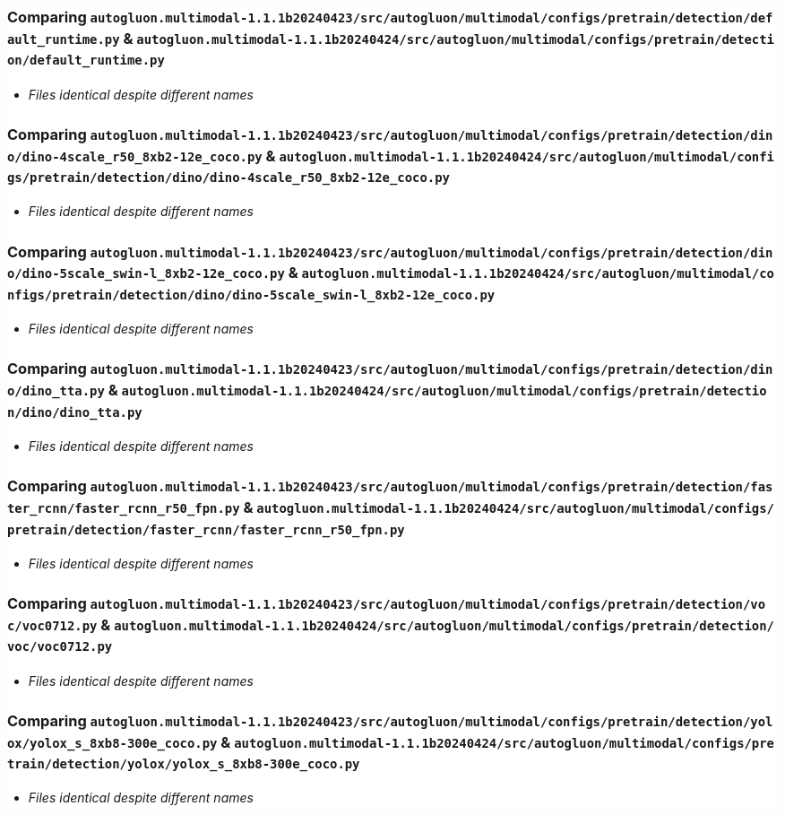 ### Comparing `autogluon.multimodal-1.1.1b20240423/src/autogluon/multimodal/configs/pretrain/detection/default_runtime.py` & `autogluon.multimodal-1.1.1b20240424/src/autogluon/multimodal/configs/pretrain/detection/default_runtime.py`

 * *Files identical despite different names*

### Comparing `autogluon.multimodal-1.1.1b20240423/src/autogluon/multimodal/configs/pretrain/detection/dino/dino-4scale_r50_8xb2-12e_coco.py` & `autogluon.multimodal-1.1.1b20240424/src/autogluon/multimodal/configs/pretrain/detection/dino/dino-4scale_r50_8xb2-12e_coco.py`

 * *Files identical despite different names*

### Comparing `autogluon.multimodal-1.1.1b20240423/src/autogluon/multimodal/configs/pretrain/detection/dino/dino-5scale_swin-l_8xb2-12e_coco.py` & `autogluon.multimodal-1.1.1b20240424/src/autogluon/multimodal/configs/pretrain/detection/dino/dino-5scale_swin-l_8xb2-12e_coco.py`

 * *Files identical despite different names*

### Comparing `autogluon.multimodal-1.1.1b20240423/src/autogluon/multimodal/configs/pretrain/detection/dino/dino_tta.py` & `autogluon.multimodal-1.1.1b20240424/src/autogluon/multimodal/configs/pretrain/detection/dino/dino_tta.py`

 * *Files identical despite different names*

### Comparing `autogluon.multimodal-1.1.1b20240423/src/autogluon/multimodal/configs/pretrain/detection/faster_rcnn/faster_rcnn_r50_fpn.py` & `autogluon.multimodal-1.1.1b20240424/src/autogluon/multimodal/configs/pretrain/detection/faster_rcnn/faster_rcnn_r50_fpn.py`

 * *Files identical despite different names*

### Comparing `autogluon.multimodal-1.1.1b20240423/src/autogluon/multimodal/configs/pretrain/detection/voc/voc0712.py` & `autogluon.multimodal-1.1.1b20240424/src/autogluon/multimodal/configs/pretrain/detection/voc/voc0712.py`

 * *Files identical despite different names*

### Comparing `autogluon.multimodal-1.1.1b20240423/src/autogluon/multimodal/configs/pretrain/detection/yolox/yolox_s_8xb8-300e_coco.py` & `autogluon.multimodal-1.1.1b20240424/src/autogluon/multimodal/configs/pretrain/detection/yolox/yolox_s_8xb8-300e_coco.py`

 * *Files identical despite different names*
